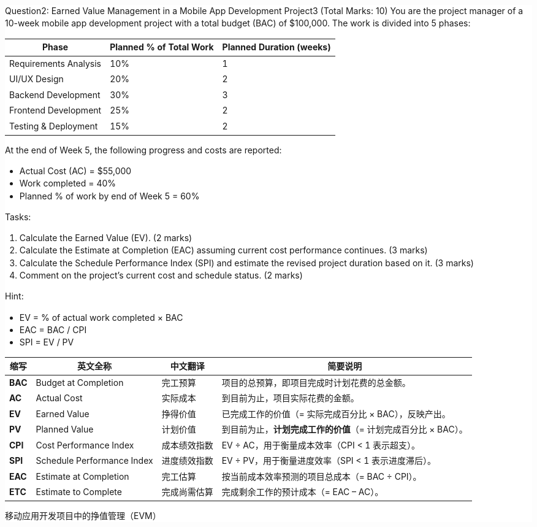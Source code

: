 Question2: Earned Value Management in a Mobile App Development Project3
(Total Marks: 10)
You are the project manager of a 10-week mobile app development project with a total budget (BAC) of $100,000. The work is divided into 5 phases:

|Phase	|Planned % of Total Work|	Planned Duration (weeks)|
|-|-|-|
|Requirements Analysis|	10%|	1|
|UI/UX Design	|20%	|2|
|Backend Development|	30%|	3|
|Frontend Development|	25%|	2|
|Testing & Deployment|	15%|	2|

At the end of Week 5, the following progress and costs are reported:

-	Actual Cost (AC) = $55,000
-	Work completed = 40%
-	Planned % of work by end of Week 5 = 60%

Tasks:
1.	Calculate the Earned Value (EV). (2 marks)
2.	Calculate the Estimate at Completion (EAC) assuming current cost performance continues. (3 marks)
3.	Calculate the Schedule Performance Index (SPI) and estimate the revised project duration based on it. (3 marks)
4.	Comment on the project’s current cost and schedule status. (2 marks)

Hint:
-	EV = % of actual work completed × BAC
-	EAC = BAC / CPI
-	SPI = EV / PV

| 缩写      | 英文全称                       | 中文翻译   | 简要说明                                  |
| ------- | -------------------------- | ------ | ------------------------------------- |
| **BAC** | Budget at Completion       | 完工预算   | 项目的总预算，即项目完成时计划花费的总金额。                |
| **AC**  | Actual Cost                | 实际成本   | 到目前为止，项目实际花费的金额。                      |
| **EV**  | Earned Value               | 挣得价值   | 已完成工作的价值（= 实际完成百分比 × BAC），反映产出。       |
| **PV**  | Planned Value              | 计划价值   | 到目前为止，**计划完成工作的价值**（= 计划完成百分比 × BAC）。 |
| **CPI** | Cost Performance Index     | 成本绩效指数 | EV ÷ AC，用于衡量成本效率（CPI < 1 表示超支）。       |
| **SPI** | Schedule Performance Index | 进度绩效指数 | EV ÷ PV，用于衡量进度效率（SPI < 1 表示进度滞后）。     |
| **EAC** | Estimate at Completion     | 完工估算   | 按当前成本效率预测的项目总成本（= BAC ÷ CPI）。         |
| **ETC** | Estimate to Complete       | 完成尚需估算 | 完成剩余工作的预计成本（= EAC – AC）。              |

移动应用开发项目中的挣值管理（EVM）
